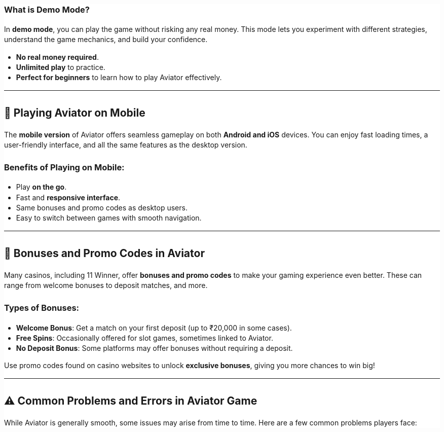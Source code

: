 ### What is Demo Mode?

In **demo mode**, you can play the game without risking any real money.
This mode lets you experiment with different strategies, understand the
game mechanics, and build your confidence.

-   **No real money required**.
-   **Unlimited play** to practice.
-   **Perfect for beginners** to learn how to play Aviator effectively.

------------------------------------------------------------------------

## 📱 Playing Aviator on Mobile

The **mobile version** of Aviator offers seamless gameplay on both
**Android and iOS** devices. You can enjoy fast loading times, a
user-friendly interface, and all the same features as the desktop
version.

### Benefits of Playing on Mobile:

-   Play **on the go**.
-   Fast and **responsive interface**.
-   Same bonuses and promo codes as desktop users.
-   Easy to switch between games with smooth navigation.

------------------------------------------------------------------------

## 🎁 Bonuses and Promo Codes in Aviator

Many casinos, including 11 Winner, offer **bonuses and promo codes** to
make your gaming experience even better. These can range from welcome
bonuses to deposit matches, and more.

### Types of Bonuses:

-   **Welcome Bonus**: Get a match on your first deposit (up to ₹20,000
    in some cases).
-   **Free Spins**: Occasionally offered for slot games, sometimes
    linked to Aviator.
-   **No Deposit Bonus**: Some platforms may offer bonuses without
    requiring a deposit.

Use promo codes found on casino websites to unlock **exclusive
bonuses**, giving you more chances to win big!

------------------------------------------------------------------------

## ⚠️ Common Problems and Errors in Aviator Game

While Aviator is generally smooth, some issues may arise from time to
time. Here are a few common problems players face:
